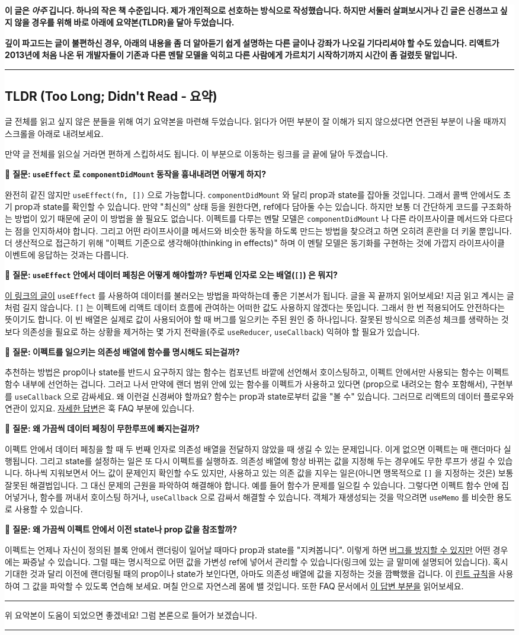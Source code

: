 **이 글은 *아주* 깁니다. 하나의 작은 책 수준입니다. 제가 개인적으로 선호하는 방식으로 작성했습니다. 하지만 서둘러 살펴보시거나 긴 글은 신경쓰고 싶지 않을 경우를 위해 바로 아래에 요약본(TLDR)을 달아 두었습니다.**

**깊이 파고드는 글이 불편하신 경우, 아래의 내용을 좀 더 알아듣기 쉽게 설명하는 다른 글이나 강좌가 나오길 기다리셔야 할 수도 있습니다. 리액트가 2013년에 처음 나온 뒤 개발자들이 기존과 다른 멘탈 모델을 익히고 다른 사람에게 가르치기 시작하기까지 시간이 좀 걸렸듯 말입니다.**

- - - -

## TLDR (Too Long; Didn't Read - 요약)

글 전체를 읽고 싶지 않은 분들을 위해 여기 요약본을 마련해 두었습니다. 읽다가 어떤 부분이 잘 이해가 되지 않으셨다면 연관된 부분이 나올 때까지 스크롤을 아래로 내려보세요.

만약 글 전체를 읽으실 거라면 편하게 스킵하셔도 됩니다. 이 부분으로 이동하는 링크를 글 끝에 달아 두겠습니다.

🤔 **질문:  `useEffect` 로 `componentDidMount` 동작을 흉내내려면 어떻게 하지?**

완전히 같진 않지만 `useEffect(fn, [])` 으로 가능합니다. `componentDidMount` 와 달리 prop과 state를 잡아둘 것입니다. 그래서 콜백 안에서도 초기 prop과 state를 확인할 수 있습니다. 만약 "최신의" 상태 등을 원한다면, ref에다 담아둘 수는 있습니다. 하지만 보통 더 간단하게 코드를 구조화하는 방법이 있기 때문에 굳이 이 방법을 쓸 필요도 없습니다. 이펙트를 다루는 멘탈 모델은 `componentDidMount` 나 다른 라이프사이클 메서드와 다르다는 점을 인지하셔야 합니다. 그리고 어떤 라이프사이클 메서드와 비슷한 동작을 하도록 만드는 방법을 찾으려고 하면 오히려 혼란을 더 키울 뿐입니다. 더 생산적으로 접근하기 위해 "이펙트 기준으로 생각해야(thinking in effects)" 하며 이 멘탈 모델은 동기화를 구현하는 것에 가깝지 라이프사이클 이벤트에 응답하는 것과는 다릅니다.

🤔 **질문:  `useEffect` 안에서 데이터 페칭은 어떻게 해야할까? 두번째 인자로 오는 배열(`[]`) 은 뭐지?**

[이 링크의 글이](https://www.robinwieruch.de/react-hooks-fetch-data/) `useEffect` 를 사용하여 데이터를 불러오는 방법을 파악하는데 좋은 기본서가 됩니다. 글을 꼭 끝까지 읽어보세요! 지금 읽고 계시는 글처럼 길지 않습니다. `[]` 는 이펙트에 리액트 데이터 흐름에 관여하는 어떠한 값도 사용하지 않겠다는 뜻입니다. 그래서 한 번 적용되어도 안전하다는 뜻이기도 합니다. 이 빈 배열은 실제로 값이 사용되어야 할 때 버그를 일으키는 주된 원인 중 하나입니다. 잘못된 방식으로 의존성 체크를 생략하는 것 보다 의존성을 필요로 하는 상황을 제거하는 몇 가지 전략을(주로 `useReducer`, `useCallback`) 익혀야 할 필요가 있습니다.

🤔 **질문: 이펙트를 일으키는 의존성 배열에 함수를 명시해도 되는걸까?**

추천하는 방법은 prop이나 state를 반드시 요구하지 않는 함수는 컴포넌트 바깥에 선언해서 호이스팅하고, 이펙트 안에서만 사용되는 함수는 이펙트 함수 내부에 선언하는 겁니다. 그러고 나서 만약에 랜더 범위 안에 있는 함수를 이펙트가 사용하고 있다면 (prop으로 내려오는 함수 포함해서), 구현부를 `useCallback` 으로 감싸세요. 왜 이런걸 신경써야 할까요? 함수는 prop과  state로부터 값을 "볼 수" 있습니다. 그러므로 리액트의 데이터 플로우와 연관이 있지요.  [자세한 답변](https://reactjs.org/docs/hooks-faq.html#is-it-safe-to-omit-functions-from-the-list-of-dependencies)은 훅 FAQ 부분에 있습니다.

🤔 **질문: 왜 가끔씩 데이터 페칭이 무한루프에 빠지는걸까?**

이펙트 안에서 데이터 페칭을 할 때 두 번째 인자로 의존성 배열을 전달하지 않았을 때 생길 수 있는 문제입니다. 이게 없으면 이펙트는 매 랜더마다 실행됩니다. 그리고 state를 설정하는 일은 또 다시 이펙트를 실행하죠. 의존성 배열에 항상 바뀌는 값을 지정해 두는 경우에도 무한 루프가 생길 수 있습니다. 하나씩 지워보면서 어느 값이 문제인지 확인할 수도 있지만, 사용하고 있는 의존 값을 지우는 일은(아니면 맹목적으로 `[]` 을 지정하는 것은) 보통 잘못된 해결법입니다. 그 대신 문제의 근원을 파악하여 해결해야 합니다. 예를 들어 함수가 문제를 일으킬 수 있습니다. 그렇다면 이펙트 함수 안에 집어넣거나, 함수를 꺼내서 호이스팅 하거나, `useCallback` 으로 감싸서 해결할 수 있습니다. 객체가 재생성되는 것을 막으려면 `useMemo` 를 비슷한 용도로 사용할 수 있습니다.

🤔 **질문: 왜 가끔씩 이펙트 안에서 이전 state나 prop 값을 참조할까?**

이펙트는 언제나 자신이 정의된 블록 안에서 랜더링이 일어날 때마다 prop과 state를 "지켜봅니다". 이렇게 하면 [버그를 방지할 수 있지만](https://overreacted.io/ko/how-are-function-components-different-from-classes/) 어떤 경우에는 짜증날 수 있습니다. 그럴 때는 명시적으로 어떤 값을 가변성 ref에 넣어서 관리할 수 있습니다(링크에 있는 글 말미에 설명되어 있습니다). 혹시 기대한 것과 달리 이전에 랜더링될 때의 prop이나 state가 보인다면, 아마도 의존성 배열에 값을 지정하는 것을 깜빡했을 겁니다. 이 [린트 규칙](https://github.com/facebook/react/issues/14920)을 사용하여 그 값을 파악할 수 있도록 연습해 보세요. 며칠 안으로 자연스레 몸에 밸 것입니다. 또한 FAQ 문서에서 [이 답변 부분을](https://reactjs.org/docs/hooks-faq.html#why-am-i-seeing-stale-props-or-state-inside-my-function) 읽어보세요.

- - - -

위 요악본이 도움이 되었으면 좋겠네요! 그럼 본론으로 들어가 보겠습니다.

- - - -
